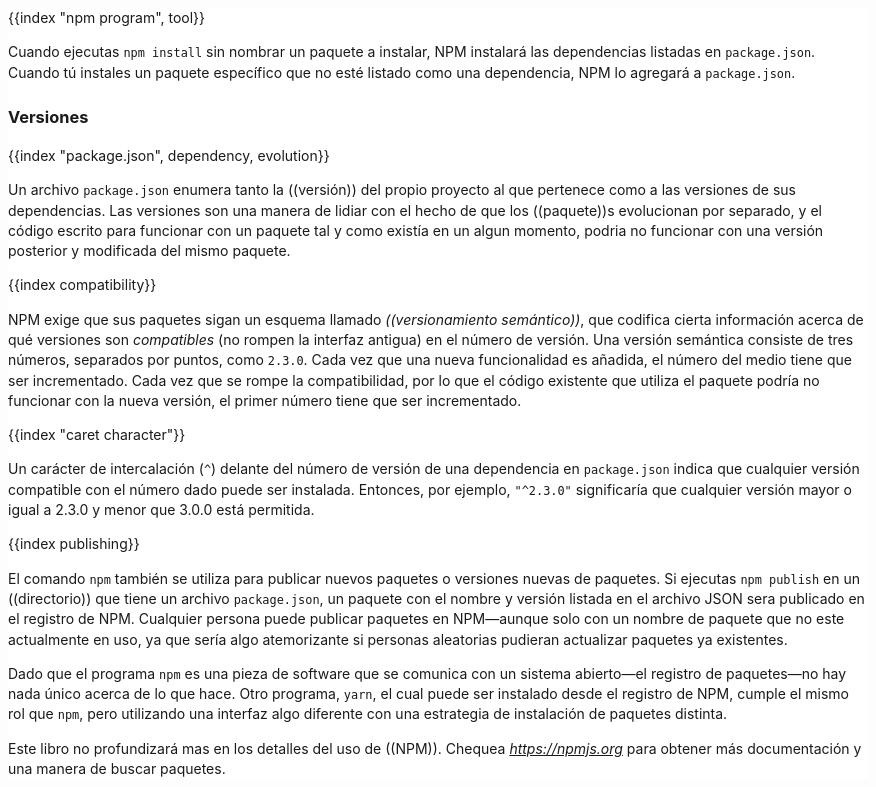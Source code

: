 ```{lang: "application/json"}
```

{{index "npm program", tool}}

Cuando ejecutas `npm install` sin nombrar un paquete a instalar, NPM
instalará las dependencias listadas en `package.json`. Cuando tú
instales un paquete específico que no esté listado como una dependencia,
NPM lo agregará a `package.json`.

### Versiones

{{index "package.json", dependency, evolution}}

Un archivo `package.json` enumera tanto la ((versión)) del propio proyecto al que pertenece
como a las versiones de sus dependencias. Las versiones son una manera de lidiar con el
hecho de que los ((paquete))s evolucionan por separado, y el código escrito para funcionar
con un paquete tal y como existía en un algun momento, podria no funcionar con una
versión posterior y modificada del mismo paquete.

{{index compatibility}}

NPM exige que sus paquetes sigan un esquema llamado _((versionamiento semántico))_,
que codifica cierta información acerca de qué versiones son
_compatibles_ (no rompen la interfaz antigua) en el número de versión. Una
versión semántica consiste de tres números, separados por puntos,
como `2.3.0`. Cada vez que una nueva funcionalidad es añadida, el número del medio
tiene que ser incrementado. Cada vez que se rompe la compatibilidad, por lo que
el código existente que utiliza el paquete podría no funcionar con la nueva
versión, el primer número tiene que ser incrementado.

{{index "caret character"}}

Un carácter de intercalación (`^`) delante del número de versión de una
dependencia en `package.json` indica que cualquier versión compatible
con el número dado puede ser instalada. Entonces, por ejemplo, `"^2.3.0"`
significaría que cualquier versión mayor o igual a 2.3.0 y menor
que 3.0.0 está permitida.

{{index publishing}}

El comando `npm` también se utiliza para publicar nuevos paquetes o versiones nuevas
de paquetes. Si ejecutas `npm publish` en un ((directorio)) que tiene un
archivo `package.json`, un paquete con el nombre y versión listada en el
archivo JSON sera publicado en el registro de NPM. Cualquier persona puede publicar
paquetes en NPM—aunque solo con un nombre de paquete que no este actualmente en uso, ya que sería
algo atemorizante si personas aleatorias pudieran actualizar paquetes ya existentes.

Dado que el programa `npm` es una pieza de software que se comunica con un
sistema abierto—el registro de paquetes—no hay nada único acerca de lo que
hace. Otro programa, `yarn`, el cual puede ser instalado desde el
registro de NPM, cumple el mismo rol que `npm`, pero utilizando una interfaz
algo diferente con una estrategia de instalación de paquetes distinta.

Este libro no profundizará mas en los detalles del uso de ((NPM)). Chequea [_https://npmjs.org_](https://npmjs.org) para obtener más documentación y una
manera de buscar paquetes.

